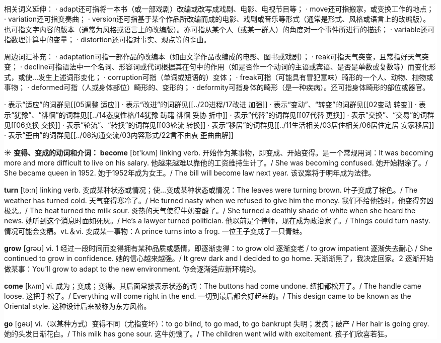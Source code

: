 相关词义延伸：
· adapt还可指将一本书（或一部戏剧）改编或改写成戏剧、电影、电视节目等；
· move还可指搬家，或变换工作的地点；
· variation还可指变奏曲；
· version还可指基于某个作品所改编而成的电影、戏剧或音乐等形式（通常是形式、风格或语言上的改编版）。也可指文字内容的版本（通常为风格或语言上的改编版）。亦可指从某个人（或某一群人）的角度对一个事件所进行的描述；
· variable还可指数理计算中的变量；
· distortion还可指对事实、观点等的歪曲。

周边词汇补充：
· adaptation可指一部作品的改编本（如由文学作品改编成的电影、图书或戏剧）；
· reak可指天气突变，且常指好天气突变；
· decline可指语法中一个名词、形容词或代词根据其在句中的作用（如是否作一个动词的主语或宾语、是否是单数或复数等）而变化形式，或使…发生上述词形变化；
· corruption可指（单词或短语的）变体；
· freak可指（可能具有冒犯意味）畸形的一个人、动物、植物或事物；
· deformed可指（人或身体部位）畸形的、变形的；
· deformity可指身体的畸形（是一种疾病）。还可指身体畸形的部位或器官。

· 表示“适应”的词群见[[05调整 适应]]
· 表示“改进”的词群见[[../20进程/17改进 加强]]
· 表示“变动”、“转变”的词群见[[02变动 转变]]
· 表示“犹豫”、“徘徊”的词群见[[../14态度性格/14犹豫 踌躇 徘徊 妥协 折中]]
· 表示“代替”的词群见[[07代替 更换]]
· 表示“交换”、“交易”的词群见[[06变换 交换]]
· 表示“轮流”、“转换”的词群见[[03轮流 转换]]
· 表示“移居”的词群见[[../11生活相关/03居住相关/06居住定居 安家移居]]
· 表示“歪曲”的词群见[[../08沟通交流/03内容形式/22言不由衷 歪曲曲解]]

☀ <span class="category">**变得、变成的动词和介词：**</span>
<span class="vocabulary">**become**</span> [bɪ'kʌm] 
<span class="definition">linking verb. 开始作为某事物，即变成、开始变得。是一个常规用词：</span>It was becoming more and more difficult to live on his salary. 他越来越难以靠他的工资维持生计了。/ She was becoming confused. 她开始糊涂了。/ She became queen in 1952. 她于1952年成为女王。/ The bill will become law next year. 该议案将于明年成为法律。

<span class="vocabulary">**turn**</span> [tə:n] 
<span class="definition">linking verb. 变成某种状态或情况；使…变成某种状态或情况：</span>The leaves were turning brown. 叶子变成了棕色。/ The weather has turned cold. 天气变得寒冷了。/ He turned nasty when we refused to give him the money. 我们不给他钱时，他变得穷凶极恶。/ The heat turned the milk sour. 炎热的天气使得牛奶变酸了。/ She turned a deathly shade of white when she heard the news. 她听到这个消息时面如死灰。/ He’s a lawyer turned politician. 他以前是个律师，现在成为政治家了。/ Things could turn nasty. 情况可能会变糟。<span class="definition">vt.＆vi. 变成某一事物：</span>A prince turns into a frog. 一位王子变成了一只青蛙。

<span class="vocabulary">**grow**</span> [ɡrəʊ] 
<span class="definition">vi. 1 经过一段时间而变得拥有某种品质或感情，即逐渐变得：</span>to grow old 逐渐变老 / to grow impatient 逐渐失去耐心 / She continued to grow in confidence. 她的信心越来越强。/ It grew dark and I decided to go home. 天渐渐黑了，我决定回家。<span class="definition">2 逐渐开始做某事：</span>You’ll grow to adapt to the new environment. 你会逐渐适应新环境的。

<span class="vocabulary">**come**</span> [kʌm] 
<span class="definition">vi. 成为；变成；变得。其后面常接表示状态的词：</span>The buttons had come undone. 纽扣都松开了。/ The handle came loose. 这把手松了。/ Everything will come right in the end. 一切到最后都会好起来的。/ This design came to be known as the Oriental style. 这种设计后来被称为东方风格。

<span class="vocabulary">**go**</span> [ɡəʊ] 
<span class="definition">vi.（以某种方式）变得不同（尤指变坏）：</span>to go blind, to go mad, to go bankrupt 失明；发疯；破产 / Her hair is going grey. 她的头发日渐花白。/ This milk has gone sour. 这牛奶馊了。/ The children went wild with excitement. 孩子们欣喜若狂。
